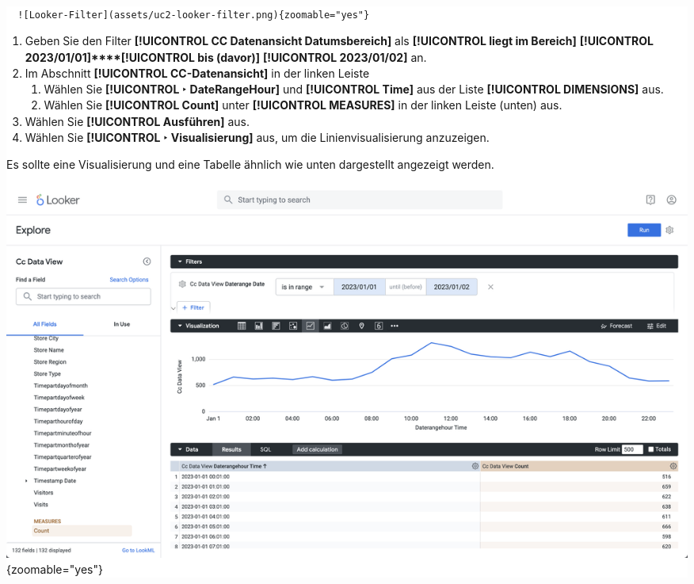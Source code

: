       ![Looker-Filter](assets/uc2-looker-filter.png){zoomable="yes"}
1. Geben Sie den Filter **[!UICONTROL CC Datenansicht Datumsbereich]** als **[!UICONTROL liegt im Bereich]** **[!UICONTROL 2023/01/01]****[!UICONTROL bis (davor)]** **[!UICONTROL 2023/01/02]** an.
1. Im Abschnitt **[!UICONTROL CC-Datenansicht]** in der linken Leiste
   1. Wählen Sie **[!UICONTROL ‣ DateRangeHour]** und **[!UICONTROL Time]** aus der Liste **[!UICONTROL DIMENSIONS]** aus.
   1. Wählen Sie **[!UICONTROL Count]** unter **[!UICONTROL MEASURES]** in der linken Leiste (unten) aus.
1. Wählen Sie **[!UICONTROL Ausführen]** aus.
1. Wählen Sie **[!UICONTROL ‣ Visualisierung]** aus, um die Linienvisualisierung anzuzeigen.

Es sollte eine Visualisierung und eine Tabelle ähnlich wie unten dargestellt angezeigt werden.

![Looker-Ergebnis - täglicher Trend](assets/uc3-looker-result.png){zoomable="yes"}
